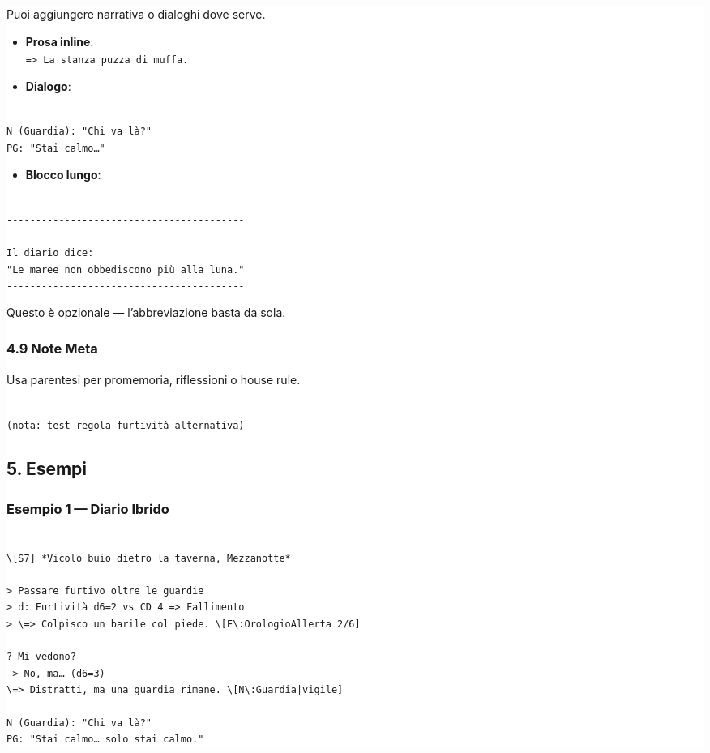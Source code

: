 Puoi aggiungere narrativa o dialoghi dove serve.  

- **Prosa inline**:  
  `=> La stanza puzza di muffa.`  

- **Dialogo**:  
```

N (Guardia): "Chi va là?"
PG: "Stai calmo…"

```

- **Blocco lungo**:  
```

-----------------------------------------

Il diario dice:
"Le maree non obbediscono più alla luna."
-----------------------------------------

```

Questo è opzionale — l’abbreviazione basta da sola.  

### 4.9 Note Meta  

Usa parentesi per promemoria, riflessioni o house rule.  

```

(nota: test regola furtività alternativa)

```

## 5. Esempi  

### Esempio 1 — Diario Ibrido  
```

\[S7] *Vicolo buio dietro la taverna, Mezzanotte*

> Passare furtivo oltre le guardie
> d: Furtività d6=2 vs CD 4 => Fallimento
> \=> Colpisco un barile col piede. \[E\:OrologioAllerta 2/6]

? Mi vedono?
-> No, ma… (d6=3)
\=> Distratti, ma una guardia rimane. \[N\:Guardia|vigile]

N (Guardia): "Chi va là?"
PG: "Stai calmo… solo stai calmo."

```
